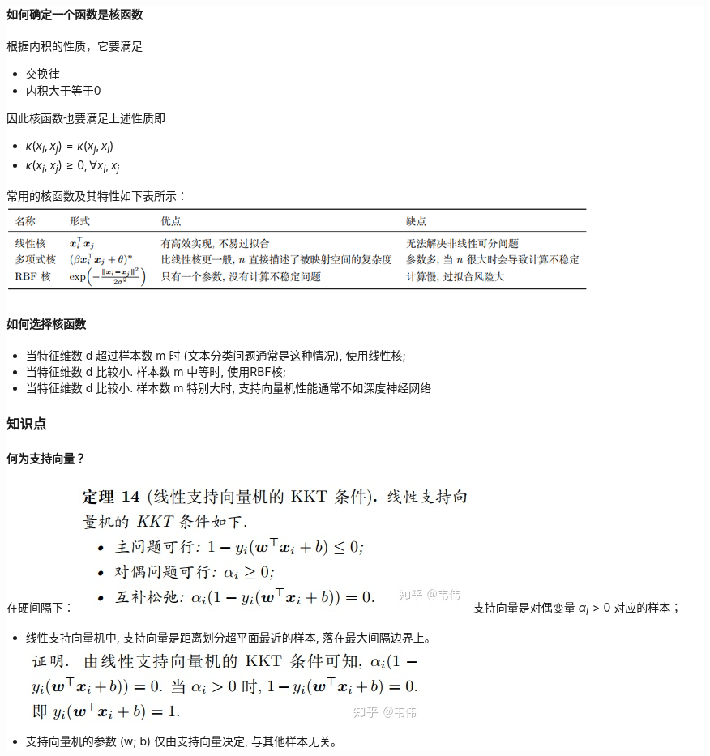 #### 如何确定一个函数是核函数
根据内积的性质，它要满足
- 交换律
- 内积大于等于0

因此核函数也要满足上述性质即
- $\kappa(x_i,x_j)=\kappa(x_j,x_i)$
- $\kappa(x_i,x_j)\ge0,\forall x_i, x_j$

常用的核函数及其特性如下表所示：
![](images/2021-07-29-19-27-52.png)

#### 如何选择核函数

- 当特征维数 d 超过样本数 m 时 (文本分类问题通常是这种情况), 使用线性核;
- 当特征维数 d 比较小. 样本数 m 中等时, 使用RBF核;
- 当特征维数 d 比较小. 样本数 m 特别大时, 支持向量机性能通常不如深度神经网络

### 知识点
#### 何为支持向量？
在硬间隔下：
![](images/2021-07-29-19-33-54.png)
支持向量是对偶变量 $\alpha_i> 0$ 对应的样本；
- 线性支持向量机中, 支持向量是距离划分超平面最近的样本, 落在最大间隔边界上。
![](images/2021-07-29-19-35-35.png)
- 支持向量机的参数 (w; b) 仅由支持向量决定, 与其他样本无关。